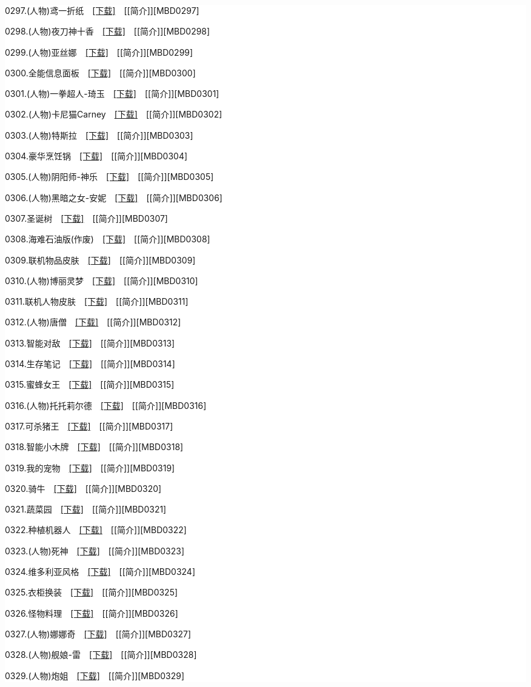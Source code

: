 0297.(人物)鸢一折纸　[[下载]][GIT0297]　[[简介]][MBD0297]  

0298.(人物)夜刀神十香　[[下载]][GIT0298]　[[简介]][MBD0298]  

0299.(人物)亚丝娜　[[下载]][GIT0299]　[[简介]][MBD0299]  

0300.全能信息面板　[[下载]][GIT0300]　[[简介]][MBD0300]  

0301.(人物)一拳超人-琦玉　[[下载]][GIT0301]　[[简介]][MBD0301]  

0302.(人物)卡尼猫Carney　[[下载]][GIT0302]　[[简介]][MBD0302]  

0303.(人物)特斯拉　[[下载]][GIT0303]　[[简介]][MBD0303]  

0304.豪华烹饪锅　[[下载]][GIT0304]　[[简介]][MBD0304]  

0305.(人物)阴阳师-神乐　[[下载]][GIT0305]　[[简介]][MBD0305]  

0306.(人物)黑暗之女-安妮　[[下载]][GIT0306]　[[简介]][MBD0306]  

0307.圣诞树　[[下载]][GIT0307]　[[简介]][MBD0307]  

0308.海难石油版(作废)　[[下载]][GIT0308]　[[简介]][MBD0308]  

0309.联机物品皮肤　[[下载]][GIT0309]　[[简介]][MBD0309]  

0310.(人物)博丽灵梦　[[下载]][GIT0310]　[[简介]][MBD0310]  

0311.联机人物皮肤　[[下载]][GIT0311]　[[简介]][MBD0311]  

0312.(人物)唐僧　[[下载]][GIT0312]　[[简介]][MBD0312]  

0313.智能对敌　[[下载]][GIT0313]　[[简介]][MBD0313]  

0314.生存笔记　[[下载]][GIT0314]　[[简介]][MBD0314]  

0315.蜜蜂女王　[[下载]][GIT0315]　[[简介]][MBD0315]  

0316.(人物)托托莉尔德　[[下载]][GIT0316]　[[简介]][MBD0316]  

0317.可杀猪王　[[下载]][GIT0317]　[[简介]][MBD0317]  

0318.智能小木牌　[[下载]][GIT0318]　[[简介]][MBD0318]  

0319.我的宠物　[[下载]][GIT0319]　[[简介]][MBD0319]  

0320.骑牛　[[下载]][GIT0320]　[[简介]][MBD0320]  

0321.蔬菜园　[[下载]][GIT0321]　[[简介]][MBD0321]  

0322.种植机器人　[[下载]][GIT0322]　[[简介]][MBD0322]  

0323.(人物)死神　[[下载]][GIT0323]　[[简介]][MBD0323]  

0324.维多利亚风格　[[下载]][GIT0324]　[[简介]][MBD0324]  

0325.衣柜换装　[[下载]][GIT0325]　[[简介]][MBD0325]  

0326.怪物料理　[[下载]][GIT0326]　[[简介]][MBD0326]  

0327.(人物)娜娜奇　[[下载]][GIT0327]　[[简介]][MBD0327]  

0328.(人物)舰娘-雷　[[下载]][GIT0328]　[[简介]][MBD0328]  

0329.(人物)炮姐　[[下载]][GIT0329]　[[简介]][MBD0329]  


[注释]: 以下是全部链接
[WWW1]: https://git.12399.xyz/markdown/get.html?url=logs
[WWW2]: https://git.12399.xyz/markdown/get.html?url=0000
[WWW3]: https://git.12399.xyz/markdown/get.html?url=help
[WWW4]: https://git.12399.xyz/mods.html
[MP401]: https://git.12399.xyz//videos/jiaocheng01.mp4
[MP402]: https://git.12399.xyz//videos/jiaocheng02.mp4
[MP403]: https://git.12399.xyz//videos/jiaocheng03.mp4
[QQG777]: mqqopensdkapi://bizAgent/qm/qr?url=http://qm.qq.com/cgi-bin/qm/qr%3Ffrom=app%26p=android%26k=MNbFabUJEtYKRckugDrWITaD_hvJk1uT
[QQG614]: mqqopensdkapi://bizAgent/qm/qr?url=http://qm.qq.com/cgi-bin/qm/qr%3Ffrom=app%26p=android%26k=KnkVjjF7OiwDcpO3WG6vXXTVn2bicq0J
[QQG556]: mqqopensdkapi://bizAgent/qm/qr?url=http://qm.qq.com/cgi-bin/qm/qr%3Ffrom=app%26p=android%26k=1x8UWTmLfQVjdcpP8SRhLWdO8j_LICqt
[APK291]: https://storage.mt2.cn/MT2.9.1-beta.apk
[APK127]: https://sj.71acg.com/hykb/201911/20191126jhht1.27.apk
[OBB127]: https://sj.71acg.com/hykb/shujubao/main.50.com.kleientertainment.doNotStarveShipwrecked.obb
[APK123]: https://sj.71acg.com/hykb/201906/20190621jhhn1.23.apk
[OBB123]: https://sj.71acg.com/hykb/shujubao/main.38.com.kleientertainment.doNotStarveShipwrecked.obb
[GIT110000]: https://github.com/cnzixn/bmsh-patch/archive/GIT110000.zip
[GIT110001]: https://github.com/cnzixn/bmsh-patch/archive/GIT110001.zip
[GIT110002]: https://github.com/cnzixn/bmsh-patch/archive/GIT110002.zip
[GIT191001]: https://github.com/cnzixn/bmsh-patch/archive/GIT191001.zip
[GIT200701]: https://github.com/cnzixn/bmsh-patch/archive/GIT200701.zip
[GIT999999]: https://github.com/cnzixn/bmsh-patch/archive/GIT999999.zip
[GIT0001]: https://github.com/cnzixn/bmsh-mods1/archive/GIT0001.zip
[GIT0002]: https://github.com/cnzixn/bmsh-mods1/archive/GIT0002.zip
[GIT0003]: https://github.com/cnzixn/bmsh-mods1/archive/GIT0003.zip
[GIT0004]: https://github.com/cnzixn/bmsh-mods1/archive/GIT0004.zip
[GIT0005]: https://github.com/cnzixn/bmsh-mods1/archive/GIT0005.zip
[GIT0006]: https://github.com/cnzixn/bmsh-mods1/archive/GIT0006.zip
[GIT0007]: https://github.com/cnzixn/bmsh-mods1/archive/GIT0007.zip
[GIT0008]: https://github.com/cnzixn/bmsh-mods1/archive/GIT0008.zip
[GIT0009]: https://github.com/cnzixn/bmsh-mods1/archive/GIT0009.zip
[GIT0010]: https://github.com/cnzixn/bmsh-mods1/archive/GIT0010.zip
[GIT0011]: https://github.com/cnzixn/bmsh-mods1/archive/GIT0011.zip
[GIT0012]: https://github.com/cnzixn/bmsh-mods1/archive/GIT0012.zip
[GIT0013]: https://github.com/cnzixn/bmsh-mods1/archive/GIT0013.zip
[GIT0014]: https://github.com/cnzixn/bmsh-mods1/archive/GIT0014.zip
[GIT0015]: https://github.com/cnzixn/bmsh-mods1/archive/GIT0015.zip
[GIT0016]: https://github.com/cnzixn/bmsh-mods1/archive/GIT0016.zip
[GIT0017]: https://github.com/cnzixn/bmsh-mods1/archive/GIT0017.zip
[GIT0018]: https://github.com/cnzixn/bmsh-mods1/archive/GIT0018.zip
[GIT0019]: https://github.com/cnzixn/bmsh-mods1/archive/GIT0019.zip
[GIT0020]: https://github.com/cnzixn/bmsh-mods1/archive/GIT0020.zip
[GIT0021]: https://github.com/cnzixn/bmsh-mods1/archive/GIT0021.zip
[GIT0022]: https://github.com/cnzixn/bmsh-mods1/archive/GIT0022.zip
[GIT0023]: https://github.com/cnzixn/bmsh-mods1/archive/GIT0023.zip
[GIT0024]: https://github.com/cnzixn/bmsh-mods1/archive/GIT0024.zip
[GIT0025]: https://github.com/cnzixn/bmsh-mods1/archive/GIT0025.zip
[GIT0026]: https://github.com/cnzixn/bmsh-mods1/archive/GIT0026.zip
[GIT0027]: https://github.com/cnzixn/bmsh-mods1/archive/GIT0027.zip
[GIT0028]: https://github.com/cnzixn/bmsh-mods1/archive/GIT0028.zip
[GIT0029]: https://github.com/cnzixn/bmsh-mods1/archive/GIT0029.zip
[GIT0030]: https://github.com/cnzixn/bmsh-mods1/archive/GIT0030.zip
[GIT0031]: https://github.com/cnzixn/bmsh-mods1/archive/GIT0031.zip
[GIT0032]: https://github.com/cnzixn/bmsh-mods1/archive/GIT0032.zip
[GIT0033]: https://github.com/cnzixn/bmsh-mods1/archive/GIT0033.zip
[GIT0034]: https://github.com/cnzixn/bmsh-mods1/archive/GIT0034.zip
[GIT0035]: https://github.com/cnzixn/bmsh-mods1/archive/GIT0035.zip
[GIT0036]: https://github.com/cnzixn/bmsh-mods1/archive/GIT0036.zip
[GIT0037]: https://github.com/cnzixn/bmsh-mods1/archive/GIT0037.zip
[GIT0038]: https://github.com/cnzixn/bmsh-mods1/archive/GIT0038.zip
[GIT0039]: https://github.com/cnzixn/bmsh-mods1/archive/GIT0039.zip
[GIT0040]: https://github.com/cnzixn/bmsh-mods1/archive/GIT0040.zip
[GIT0041]: https://github.com/cnzixn/bmsh-mods1/archive/GIT0041.zip
[GIT0042]: https://github.com/cnzixn/bmsh-mods1/archive/GIT0042.zip
[GIT0043]: https://github.com/cnzixn/bmsh-mods1/archive/GIT0043.zip
[GIT0044]: https://github.com/cnzixn/bmsh-mods1/archive/GIT0044.zip
[GIT0045]: https://github.com/cnzixn/bmsh-mods1/archive/GIT0045.zip
[GIT0046]: https://github.com/cnzixn/bmsh-mods1/archive/GIT0046.zip
[GIT0047]: https://github.com/cnzixn/bmsh-mods1/archive/GIT0047.zip
[GIT0048]: https://github.com/cnzixn/bmsh-mods1/archive/GIT0048.zip
[GIT0049]: https://github.com/cnzixn/bmsh-mods1/archive/GIT0049.zip
[GIT0050]: https://github.com/cnzixn/bmsh-mods1/archive/GIT0050.zip
[GIT0051]: https://github.com/cnzixn/bmsh-mods2/archive/GIT0051.zip
[GIT0052]: https://github.com/cnzixn/bmsh-mods2/archive/GIT0052.zip
[GIT0053]: https://github.com/cnzixn/bmsh-mods2/archive/GIT0053.zip
[GIT0054]: https://github.com/cnzixn/bmsh-mods2/archive/GIT0054.zip
[GIT0055]: https://github.com/cnzixn/bmsh-mods2/archive/GIT0055.zip
[GIT0056]: https://github.com/cnzixn/bmsh-mods2/archive/GIT0056.zip
[GIT0057]: https://github.com/cnzixn/bmsh-mods2/archive/GIT0057.zip
[GIT0058]: https://github.com/cnzixn/bmsh-mods2/archive/GIT0058.zip
[GIT0059]: https://github.com/cnzixn/bmsh-mods2/archive/GIT0059.zip
[GIT0060]: https://github.com/cnzixn/bmsh-mods2/archive/GIT0060.zip
[GIT0061]: https://github.com/cnzixn/bmsh-mods2/archive/GIT0061.zip
[GIT0062]: https://github.com/cnzixn/bmsh-mods2/archive/GIT0062.zip
[GIT0063]: https://github.com/cnzixn/bmsh-mods2/archive/GIT0063.zip
[GIT0064]: https://github.com/cnzixn/bmsh-mods2/archive/GIT0064.zip
[GIT0065]: https://github.com/cnzixn/bmsh-mods2/archive/GIT0065.zip
[GIT0066]: https://github.com/cnzixn/bmsh-mods2/archive/GIT0066.zip
[GIT0067]: https://github.com/cnzixn/bmsh-mods2/archive/GIT0067.zip
[GIT0068]: https://github.com/cnzixn/bmsh-mods2/archive/GIT0068.zip
[GIT0069]: https://github.com/cnzixn/bmsh-mods2/archive/GIT0069.zip
[GIT0070]: https://github.com/cnzixn/bmsh-mods2/archive/GIT0070.zip
[GIT0071]: https://github.com/cnzixn/bmsh-mods2/archive/GIT0071.zip
[GIT0072]: https://github.com/cnzixn/bmsh-mods2/archive/GIT0072.zip
[GIT0073]: https://github.com/cnzixn/bmsh-mods2/archive/GIT0073.zip
[GIT0074]: https://github.com/cnzixn/bmsh-mods2/archive/GIT0074.zip
[GIT0075]: https://github.com/cnzixn/bmsh-mods2/archive/GIT0075.zip
[GIT0076]: https://github.com/cnzixn/bmsh-mods2/archive/GIT0076.zip
[GIT0077]: https://github.com/cnzixn/bmsh-mods2/archive/GIT0077.zip
[GIT0078]: https://github.com/cnzixn/bmsh-mods2/archive/GIT0078.zip
[GIT0079]: https://github.com/cnzixn/bmsh-mods2/archive/GIT0079.zip
[GIT0080]: https://github.com/cnzixn/bmsh-mods2/archive/GIT0080.zip
[GIT0081]: https://github.com/cnzixn/bmsh-mods2/archive/GIT0081.zip
[GIT0082]: https://github.com/cnzixn/bmsh-mods2/archive/GIT0082.zip
[GIT0083]: https://github.com/cnzixn/bmsh-mods2/archive/GIT0083.zip
[GIT0084]: https://github.com/cnzixn/bmsh-mods2/archive/GIT0084.zip
[GIT0085]: https://github.com/cnzixn/bmsh-mods2/archive/GIT0085.zip
[GIT0086]: https://github.com/cnzixn/bmsh-mods2/archive/GIT0086.zip
[GIT0087]: https://github.com/cnzixn/bmsh-mods2/archive/GIT0087.zip
[GIT0088]: https://github.com/cnzixn/bmsh-mods2/archive/GIT0088.zip
[GIT0089]: https://github.com/cnzixn/bmsh-mods2/archive/GIT0089.zip
[GIT0090]: https://github.com/cnzixn/bmsh-mods2/archive/GIT0090.zip
[GIT0091]: https://github.com/cnzixn/bmsh-mods2/archive/GIT0091.zip
[GIT0092]: https://github.com/cnzixn/bmsh-mods2/archive/GIT0092.zip
[GIT0093]: https://github.com/cnzixn/bmsh-mods2/archive/GIT0093.zip
[GIT0094]: https://github.com/cnzixn/bmsh-mods2/archive/GIT0094.zip
[GIT0095]: https://github.com/cnzixn/bmsh-mods2/archive/GIT0095.zip
[GIT0096]: https://github.com/cnzixn/bmsh-mods2/archive/GIT0096.zip
[GIT0097]: https://github.com/cnzixn/bmsh-mods2/archive/GIT0097.zip
[GIT0098]: https://github.com/cnzixn/bmsh-mods2/archive/GIT0098.zip
[GIT0099]: https://github.com/cnzixn/bmsh-mods2/archive/GIT0099.zip
[GIT0100]: https://github.com/cnzixn/bmsh-mods2/archive/GIT0100.zip
[GIT0101]: https://github.com/cnzixn/bmsh-mods3/archive/GIT0101.zip
[GIT0102]: https://github.com/cnzixn/bmsh-mods3/archive/GIT0102.zip
[GIT0103]: https://github.com/cnzixn/bmsh-mods3/archive/GIT0103.zip
[GIT0104]: https://github.com/cnzixn/bmsh-mods3/archive/GIT0104.zip
[GIT0105]: https://github.com/cnzixn/bmsh-mods3/archive/GIT0105.zip
[GIT0106]: https://github.com/cnzixn/bmsh-mods3/archive/GIT0106.zip
[GIT0107]: https://github.com/cnzixn/bmsh-mods3/archive/GIT0107.zip
[GIT0108]: https://github.com/cnzixn/bmsh-mods3/archive/GIT0108.zip
[GIT0109]: https://github.com/cnzixn/bmsh-mods3/archive/GIT0109.zip
[GIT0110]: https://github.com/cnzixn/bmsh-mods3/archive/GIT0110.zip
[GIT0111]: https://github.com/cnzixn/bmsh-mods3/archive/GIT0111.zip
[GIT0112]: https://github.com/cnzixn/bmsh-mods3/archive/GIT0112.zip
[GIT0113]: https://github.com/cnzixn/bmsh-mods3/archive/GIT0113.zip
[GIT0114]: https://github.com/cnzixn/bmsh-mods3/archive/GIT0114.zip
[GIT0115]: https://github.com/cnzixn/bmsh-mods3/archive/GIT0115.zip
[GIT0116]: https://github.com/cnzixn/bmsh-mods3/archive/GIT0116.zip
[GIT0117]: https://github.com/cnzixn/bmsh-mods3/archive/GIT0117.zip
[GIT0118]: https://github.com/cnzixn/bmsh-mods3/archive/GIT0118.zip
[GIT0119]: https://github.com/cnzixn/bmsh-mods3/archive/GIT0119.zip
[GIT0120]: https://github.com/cnzixn/bmsh-mods3/archive/GIT0120.zip
[GIT0121]: https://github.com/cnzixn/bmsh-mods3/archive/GIT0121.zip
[GIT0122]: https://github.com/cnzixn/bmsh-mods3/archive/GIT0122.zip
[GIT0123]: https://github.com/cnzixn/bmsh-mods3/archive/GIT0123.zip
[GIT0124]: https://github.com/cnzixn/bmsh-mods3/archive/GIT0124.zip
[GIT0125]: https://github.com/cnzixn/bmsh-mods3/archive/GIT0125.zip
[GIT0126]: https://github.com/cnzixn/bmsh-mods3/archive/GIT0126.zip
[GIT0127]: https://github.com/cnzixn/bmsh-mods3/archive/GIT0127.zip
[GIT0128]: https://github.com/cnzixn/bmsh-mods3/archive/GIT0128.zip
[GIT0129]: https://github.com/cnzixn/bmsh-mods3/archive/GIT0129.zip
[GIT0130]: https://github.com/cnzixn/bmsh-mods3/archive/GIT0130.zip
[GIT0131]: https://github.com/cnzixn/bmsh-mods3/archive/GIT0131.zip
[GIT0132]: https://github.com/cnzixn/bmsh-mods3/archive/GIT0132.zip
[GIT0133]: https://github.com/cnzixn/bmsh-mods3/archive/GIT0133.zip
[GIT0134]: https://github.com/cnzixn/bmsh-mods3/archive/GIT0134.zip
[GIT0135]: https://github.com/cnzixn/bmsh-mods3/archive/GIT0135.zip
[GIT0136]: https://github.com/cnzixn/bmsh-mods3/archive/GIT0136.zip
[GIT0137]: https://github.com/cnzixn/bmsh-mods3/archive/GIT0137.zip
[GIT0138]: https://github.com/cnzixn/bmsh-mods3/archive/GIT0138.zip
[GIT0139]: https://github.com/cnzixn/bmsh-mods3/archive/GIT0139.zip
[GIT0140]: https://github.com/cnzixn/bmsh-mods3/archive/GIT0140.zip
[GIT0141]: https://github.com/cnzixn/bmsh-mods3/archive/GIT0141.zip
[GIT0142]: https://github.com/cnzixn/bmsh-mods3/archive/GIT0142.zip
[GIT0143]: https://github.com/cnzixn/bmsh-mods3/archive/GIT0143.zip
[GIT0144]: https://github.com/cnzixn/bmsh-mods3/archive/GIT0144.zip
[GIT0145]: https://github.com/cnzixn/bmsh-mods3/archive/GIT0145.zip
[GIT0146]: https://github.com/cnzixn/bmsh-mods3/archive/GIT0146.zip
[GIT0147]: https://github.com/cnzixn/bmsh-mods3/archive/GIT0147.zip
[GIT0148]: https://github.com/cnzixn/bmsh-mods3/archive/GIT0148.zip
[GIT0149]: https://github.com/cnzixn/bmsh-mods3/archive/GIT0149.zip
[GIT0150]: https://github.com/cnzixn/bmsh-mods3/archive/GIT0150.zip
[GIT0151]: https://github.com/cnzixn/bmsh-mods4/archive/GIT0151.zip
[GIT0152]: https://github.com/cnzixn/bmsh-mods4/archive/GIT0152.zip
[GIT0153]: https://github.com/cnzixn/bmsh-mods4/archive/GIT0153.zip
[GIT0154]: https://github.com/cnzixn/bmsh-mods4/archive/GIT0154.zip
[GIT0155]: https://github.com/cnzixn/bmsh-mods4/archive/GIT0155.zip
[GIT0156]: https://github.com/cnzixn/bmsh-mods4/archive/GIT0156.zip
[GIT0157]: https://github.com/cnzixn/bmsh-mods4/archive/GIT0157.zip
[GIT0158]: https://github.com/cnzixn/bmsh-mods4/archive/GIT0158.zip
[GIT0159]: https://github.com/cnzixn/bmsh-mods4/archive/GIT0159.zip
[GIT0160]: https://github.com/cnzixn/bmsh-mods4/archive/GIT0160.zip
[GIT0161]: https://github.com/cnzixn/bmsh-mods4/archive/GIT0161.zip
[GIT0162]: https://github.com/cnzixn/bmsh-mods4/archive/GIT0162.zip
[GIT0163]: https://github.com/cnzixn/bmsh-mods4/archive/GIT0163.zip
[GIT0164]: https://github.com/cnzixn/bmsh-mods4/archive/GIT0164.zip
[GIT0165]: https://github.com/cnzixn/bmsh-mods4/archive/GIT0165.zip
[GIT0166]: https://github.com/cnzixn/bmsh-mods4/archive/GIT0166.zip
[GIT0167]: https://github.com/cnzixn/bmsh-mods4/archive/GIT0167.zip
[GIT0168]: https://github.com/cnzixn/bmsh-mods4/archive/GIT0168.zip
[GIT0169]: https://github.com/cnzixn/bmsh-mods4/archive/GIT0169.zip
[GIT0170]: https://github.com/cnzixn/bmsh-mods4/archive/GIT0170.zip
[GIT0171]: https://github.com/cnzixn/bmsh-mods4/archive/GIT0171.zip
[GIT0172]: https://github.com/cnzixn/bmsh-mods4/archive/GIT0172.zip
[GIT0173]: https://github.com/cnzixn/bmsh-mods4/archive/GIT0173.zip
[GIT0174]: https://github.com/cnzixn/bmsh-mods4/archive/GIT0174.zip
[GIT0175]: https://github.com/cnzixn/bmsh-mods4/archive/GIT0175.zip
[GIT0176]: https://github.com/cnzixn/bmsh-mods4/archive/GIT0176.zip
[GIT0177]: https://github.com/cnzixn/bmsh-mods4/archive/GIT0177.zip
[GIT0178]: https://github.com/cnzixn/bmsh-mods4/archive/GIT0178.zip
[GIT0179]: https://github.com/cnzixn/bmsh-mods4/archive/GIT0179.zip
[GIT0180]: https://github.com/cnzixn/bmsh-mods4/archive/GIT0180.zip
[GIT0181]: https://github.com/cnzixn/bmsh-mods4/archive/GIT0181.zip
[GIT0182]: https://github.com/cnzixn/bmsh-mods4/archive/GIT0182.zip
[GIT0183]: https://github.com/cnzixn/bmsh-mods4/archive/GIT0183.zip
[GIT0184]: https://github.com/cnzixn/bmsh-mods4/archive/GIT0184.zip
[GIT0185]: https://github.com/cnzixn/bmsh-mods4/archive/GIT0185.zip
[GIT0186]: https://github.com/cnzixn/bmsh-mods4/archive/GIT0186.zip
[GIT0187]: https://github.com/cnzixn/bmsh-mods4/archive/GIT0187.zip
[GIT0188]: https://github.com/cnzixn/bmsh-mods4/archive/GIT0188.zip
[GIT0189]: https://github.com/cnzixn/bmsh-mods4/archive/GIT0189.zip
[GIT0190]: https://github.com/cnzixn/bmsh-mods4/archive/GIT0190.zip
[GIT0191]: https://github.com/cnzixn/bmsh-mods4/archive/GIT0191.zip
[GIT0192]: https://github.com/cnzixn/bmsh-mods4/archive/GIT0192.zip
[GIT0193]: https://github.com/cnzixn/bmsh-mods4/archive/GIT0193.zip
[GIT0194]: https://github.com/cnzixn/bmsh-mods4/archive/GIT0194.zip
[GIT0195]: https://github.com/cnzixn/bmsh-mods4/archive/GIT0195.zip
[GIT0196]: https://github.com/cnzixn/bmsh-mods4/archive/GIT0196.zip
[GIT0197]: https://github.com/cnzixn/bmsh-mods4/archive/GIT0197.zip
[GIT0198]: https://github.com/cnzixn/bmsh-mods4/archive/GIT0198.zip
[GIT0199]: https://github.com/cnzixn/bmsh-mods4/archive/GIT0199.zip
[GIT0200]: https://github.com/cnzixn/bmsh-mods4/archive/GIT0200.zip
[GIT0201]: https://github.com/cnzixn/bmsh-mods5/archive/GIT0201.zip
[GIT0202]: https://github.com/cnzixn/bmsh-mods5/archive/GIT0202.zip
[GIT0203]: https://github.com/cnzixn/bmsh-mods5/archive/GIT0203.zip
[GIT0204]: https://github.com/cnzixn/bmsh-mods5/archive/GIT0204.zip
[GIT0205]: https://github.com/cnzixn/bmsh-mods5/archive/GIT0205.zip
[GIT0206]: https://github.com/cnzixn/bmsh-mods5/archive/GIT0206.zip
[GIT0207]: https://github.com/cnzixn/bmsh-mods5/archive/GIT0207.zip
[GIT0208]: https://github.com/cnzixn/bmsh-mods5/archive/GIT0208.zip
[GIT0209]: https://github.com/cnzixn/bmsh-mods5/archive/GIT0209.zip
[GIT0210]: https://github.com/cnzixn/bmsh-mods5/archive/GIT0210.zip
[GIT0211]: https://github.com/cnzixn/bmsh-mods5/archive/GIT0211.zip
[GIT0212]: https://github.com/cnzixn/bmsh-mods5/archive/GIT0212.zip
[GIT0213]: https://github.com/cnzixn/bmsh-mods5/archive/GIT0213.zip
[GIT0214]: https://github.com/cnzixn/bmsh-mods5/archive/GIT0214.zip
[GIT0215]: https://github.com/cnzixn/bmsh-mods5/archive/GIT0215.zip
[GIT0216]: https://github.com/cnzixn/bmsh-mods5/archive/GIT0216.zip
[GIT0217]: https://github.com/cnzixn/bmsh-mods5/archive/GIT0217.zip
[GIT0218]: https://github.com/cnzixn/bmsh-mods5/archive/GIT0218.zip
[GIT0219]: https://github.com/cnzixn/bmsh-mods5/archive/GIT0219.zip
[GIT0220]: https://github.com/cnzixn/bmsh-mods5/archive/GIT0220.zip
[GIT0221]: https://github.com/cnzixn/bmsh-mods5/archive/GIT0221.zip
[GIT0222]: https://github.com/cnzixn/bmsh-mods5/archive/GIT0222.zip
[GIT0223]: https://github.com/cnzixn/bmsh-mods5/archive/GIT0223.zip
[GIT0224]: https://github.com/cnzixn/bmsh-mods5/archive/GIT0224.zip
[GIT0225]: https://github.com/cnzixn/bmsh-mods5/archive/GIT0225.zip
[GIT0226]: https://github.com/cnzixn/bmsh-mods5/archive/GIT0226.zip
[GIT0227]: https://github.com/cnzixn/bmsh-mods5/archive/GIT0227.zip
[GIT0228]: https://github.com/cnzixn/bmsh-mods5/archive/GIT0228.zip
[GIT0229]: https://github.com/cnzixn/bmsh-mods5/archive/GIT0229.zip
[GIT0230]: https://github.com/cnzixn/bmsh-mods5/archive/GIT0230.zip
[GIT0231]: https://github.com/cnzixn/bmsh-mods5/archive/GIT0231.zip
[GIT0232]: https://github.com/cnzixn/bmsh-mods5/archive/GIT0232.zip
[GIT0233]: https://github.com/cnzixn/bmsh-mods5/archive/GIT0233.zip
[GIT0234]: https://github.com/cnzixn/bmsh-mods5/archive/GIT0234.zip
[GIT0235]: https://github.com/cnzixn/bmsh-mods5/archive/GIT0235.zip
[GIT0236]: https://github.com/cnzixn/bmsh-mods5/archive/GIT0236.zip
[GIT0237]: https://github.com/cnzixn/bmsh-mods5/archive/GIT0237.zip
[GIT0238]: https://github.com/cnzixn/bmsh-mods5/archive/GIT0238.zip
[GIT0239]: https://github.com/cnzixn/bmsh-mods5/archive/GIT0239.zip
[GIT0240]: https://github.com/cnzixn/bmsh-mods5/archive/GIT0240.zip
[GIT0241]: https://github.com/cnzixn/bmsh-mods5/archive/GIT0241.zip
[GIT0242]: https://github.com/cnzixn/bmsh-mods5/archive/GIT0242.zip
[GIT0243]: https://github.com/cnzixn/bmsh-mods5/archive/GIT0243.zip
[GIT0244]: https://github.com/cnzixn/bmsh-mods5/archive/GIT0244.zip
[GIT0245]: https://github.com/cnzixn/bmsh-mods5/archive/GIT0245.zip
[GIT0246]: https://github.com/cnzixn/bmsh-mods5/archive/GIT0246.zip
[GIT0247]: https://github.com/cnzixn/bmsh-mods5/archive/GIT0247.zip
[GIT0248]: https://github.com/cnzixn/bmsh-mods5/archive/GIT0248.zip
[GIT0249]: https://github.com/cnzixn/bmsh-mods5/archive/GIT0249.zip
[GIT0250]: https://github.com/cnzixn/bmsh-mods5/archive/GIT0250.zip
[GIT0251]: https://github.com/cnzixn/bmsh-mods6/archive/GIT0251.zip
[GIT0252]: https://github.com/cnzixn/bmsh-mods6/archive/GIT0252.zip
[GIT0253]: https://github.com/cnzixn/bmsh-mods6/archive/GIT0253.zip
[GIT0254]: https://github.com/cnzixn/bmsh-mods6/archive/GIT0254.zip
[GIT0255]: https://github.com/cnzixn/bmsh-mods6/archive/GIT0255.zip
[GIT0256]: https://github.com/cnzixn/bmsh-mods6/archive/GIT0256.zip
[GIT0257]: https://github.com/cnzixn/bmsh-mods6/archive/GIT0257.zip
[GIT0258]: https://github.com/cnzixn/bmsh-mods6/archive/GIT0258.zip
[GIT0259]: https://github.com/cnzixn/bmsh-mods6/archive/GIT0259.zip
[GIT0260]: https://github.com/cnzixn/bmsh-mods6/archive/GIT0260.zip
[GIT0261]: https://github.com/cnzixn/bmsh-mods6/archive/GIT0261.zip
[GIT0262]: https://github.com/cnzixn/bmsh-mods6/archive/GIT0262.zip
[GIT0263]: https://github.com/cnzixn/bmsh-mods6/archive/GIT0263.zip
[GIT0264]: https://github.com/cnzixn/bmsh-mods6/archive/GIT0264.zip
[GIT0265]: https://github.com/cnzixn/bmsh-mods6/archive/GIT0265.zip
[GIT0266]: https://github.com/cnzixn/bmsh-mods6/archive/GIT0266.zip
[GIT0267]: https://github.com/cnzixn/bmsh-mods6/archive/GIT0267.zip
[GIT0268]: https://github.com/cnzixn/bmsh-mods6/archive/GIT0268.zip
[GIT0269]: https://github.com/cnzixn/bmsh-mods6/archive/GIT0269.zip
[GIT0270]: https://github.com/cnzixn/bmsh-mods6/archive/GIT0270.zip
[GIT0271]: https://github.com/cnzixn/bmsh-mods6/archive/GIT0271.zip
[GIT0272]: https://github.com/cnzixn/bmsh-mods6/archive/GIT0272.zip
[GIT0273]: https://github.com/cnzixn/bmsh-mods6/archive/GIT0273.zip
[GIT0274]: https://github.com/cnzixn/bmsh-mods6/archive/GIT0274.zip
[GIT0275]: https://github.com/cnzixn/bmsh-mods6/archive/GIT0275.zip
[GIT0276]: https://github.com/cnzixn/bmsh-mods6/archive/GIT0276.zip
[GIT0277]: https://github.com/cnzixn/bmsh-mods6/archive/GIT0277.zip
[GIT0278]: https://github.com/cnzixn/bmsh-mods6/archive/GIT0278.zip
[GIT0279]: https://github.com/cnzixn/bmsh-mods6/archive/GIT0279.zip
[GIT0280]: https://github.com/cnzixn/bmsh-mods6/archive/GIT0280.zip
[GIT0281]: https://github.com/cnzixn/bmsh-mods6/archive/GIT0281.zip
[GIT0282]: https://github.com/cnzixn/bmsh-mods6/archive/GIT0282.zip
[GIT0283]: https://github.com/cnzixn/bmsh-mods6/archive/GIT0283.zip
[GIT0284]: https://github.com/cnzixn/bmsh-mods6/archive/GIT0284.zip
[GIT0285]: https://github.com/cnzixn/bmsh-mods6/archive/GIT0285.zip
[GIT0286]: https://github.com/cnzixn/bmsh-mods6/archive/GIT0286.zip
[GIT0287]: https://github.com/cnzixn/bmsh-mods6/archive/GIT0287.zip
[GIT0288]: https://github.com/cnzixn/bmsh-mods6/archive/GIT0288.zip
[GIT0289]: https://github.com/cnzixn/bmsh-mods6/archive/GIT0289.zip
[GIT0290]: https://github.com/cnzixn/bmsh-mods6/archive/GIT0290.zip
[GIT0291]: https://github.com/cnzixn/bmsh-mods6/archive/GIT0291.zip
[GIT0292]: https://github.com/cnzixn/bmsh-mods6/archive/GIT0292.zip
[GIT0293]: https://github.com/cnzixn/bmsh-mods6/archive/GIT0293.zip
[GIT0294]: https://github.com/cnzixn/bmsh-mods6/archive/GIT0294.zip
[GIT0295]: https://github.com/cnzixn/bmsh-mods6/archive/GIT0295.zip
[GIT0296]: https://github.com/cnzixn/bmsh-mods6/archive/GIT0296.zip
[GIT0297]: https://github.com/cnzixn/bmsh-mods6/archive/GIT0297.zip
[GIT0298]: https://github.com/cnzixn/bmsh-mods6/archive/GIT0298.zip
[GIT0299]: https://github.com/cnzixn/bmsh-mods6/archive/GIT0299.zip
[GIT0300]: https://github.com/cnzixn/bmsh-mods6/archive/GIT0300.zip
[GIT0301]: https://github.com/cnzixn/bmsh-mods7/archive/GIT0301.zip
[GIT0302]: https://github.com/cnzixn/bmsh-mods7/archive/GIT0302.zip
[GIT0303]: https://github.com/cnzixn/bmsh-mods7/archive/GIT0303.zip
[GIT0304]: https://github.com/cnzixn/bmsh-mods7/archive/GIT0304.zip
[GIT0305]: https://github.com/cnzixn/bmsh-mods7/archive/GIT0305.zip
[GIT0306]: https://github.com/cnzixn/bmsh-mods7/archive/GIT0306.zip
[GIT0307]: https://github.com/cnzixn/bmsh-mods7/archive/GIT0307.zip
[GIT0308]: https://github.com/cnzixn/bmsh-mods7/archive/GIT0308.zip
[GIT0309]: https://github.com/cnzixn/bmsh-mods7/archive/GIT0309.zip
[GIT0310]: https://github.com/cnzixn/bmsh-mods7/archive/GIT0310.zip
[GIT0311]: https://github.com/cnzixn/bmsh-mods7/archive/GIT0311.zip
[GIT0312]: https://github.com/cnzixn/bmsh-mods7/archive/GIT0312.zip
[GIT0313]: https://github.com/cnzixn/bmsh-mods7/archive/GIT0313.zip
[GIT0314]: https://github.com/cnzixn/bmsh-mods7/archive/GIT0314.zip
[GIT0315]: https://github.com/cnzixn/bmsh-mods7/archive/GIT0315.zip
[GIT0316]: https://github.com/cnzixn/bmsh-mods7/archive/GIT0316.zip
[GIT0317]: https://github.com/cnzixn/bmsh-mods7/archive/GIT0317.zip
[GIT0318]: https://github.com/cnzixn/bmsh-mods7/archive/GIT0318.zip
[GIT0319]: https://github.com/cnzixn/bmsh-mods7/archive/GIT0319.zip
[GIT0320]: https://github.com/cnzixn/bmsh-mods7/archive/GIT0320.zip
[GIT0321]: https://github.com/cnzixn/bmsh-mods7/archive/GIT0321.zip
[GIT0322]: https://github.com/cnzixn/bmsh-mods7/archive/GIT0322.zip
[GIT0323]: https://github.com/cnzixn/bmsh-mods7/archive/GIT0323.zip
[GIT0324]: https://github.com/cnzixn/bmsh-mods7/archive/GIT0324.zip
[GIT0325]: https://github.com/cnzixn/bmsh-mods7/archive/GIT0325.zip
[GIT0326]: https://github.com/cnzixn/bmsh-mods7/archive/GIT0326.zip
[GIT0327]: https://github.com/cnzixn/bmsh-mods7/archive/GIT0327.zip
[GIT0328]: https://github.com/cnzixn/bmsh-mods7/archive/GIT0328.zip
[GIT0329]: https://github.com/cnzixn/bmsh-mods7/archive/GIT0329.zip
[GIT0330]: https://github.com/cnzixn/bmsh-mods7/archive/GIT0330.zip
[GIT0331]: https://github.com/cnzixn/bmsh-mods7/archive/GIT0331.zip
[GIT0332]: https://github.com/cnzixn/bmsh-mods7/archive/GIT0332.zip
[GIT0333]: https://github.com/cnzixn/bmsh-mods7/archive/GIT0333.zip
[GIT0334]: https://github.com/cnzixn/bmsh-mods7/archive/GIT0334.zip
[GIT0335]: https://github.com/cnzixn/bmsh-mods7/archive/GIT0335.zip
[GIT0336]: https://github.com/cnzixn/bmsh-mods7/archive/GIT0336.zip
[GIT0337]: https://github.com/cnzixn/bmsh-mods7/archive/GIT0337.zip
[GIT0338]: https://github.com/cnzixn/bmsh-mods7/archive/GIT0338.zip
[GIT0339]: https://github.com/cnzixn/bmsh-mods7/archive/GIT0339.zip
[GIT0340]: https://github.com/cnzixn/bmsh-mods7/archive/GIT0340.zip
[GIT0341]: https://github.com/cnzixn/bmsh-mods7/archive/GIT0341.zip
[GIT0342]: https://github.com/cnzixn/bmsh-mods7/archive/GIT0342.zip
[GIT0343]: https://github.com/cnzixn/bmsh-mods7/archive/GIT0343.zip
[GIT0344]: https://github.com/cnzixn/bmsh-mods7/archive/GIT0344.zip
[GIT0345]: https://github.com/cnzixn/bmsh-mods7/archive/GIT0345.zip
[GIT0346]: https://github.com/cnzixn/bmsh-mods7/archive/GIT0346.zip
[GIT0347]: https://github.com/cnzixn/bmsh-mods7/archive/GIT0347.zip
[GIT0348]: https://github.com/cnzixn/bmsh-mods7/archive/GIT0348.zip
[GIT0349]: https://github.com/cnzixn/bmsh-mods7/archive/GIT0349.zip
[GIT0350]: https://github.com/cnzixn/bmsh-mods7/archive/GIT0350.zip
[GIT0351]: https://github.com/cnzixn/bmsh-mods8/archive/GIT0351.zip
[GIT0352]: https://github.com/cnzixn/bmsh-mods8/archive/GIT0352.zip
[GIT0353]: https://github.com/cnzixn/bmsh-mods8/archive/GIT0353.zip
[GIT0354]: https://github.com/cnzixn/bmsh-mods8/archive/GIT0354.zip
[GIT0355]: https://github.com/cnzixn/bmsh-mods8/archive/GIT0355.zip
[GIT0356]: https://github.com/cnzixn/bmsh-mods8/archive/GIT0356.zip
[GIT0357]: https://github.com/cnzixn/bmsh-mods8/archive/GIT0357.zip
[GIT0358]: https://github.com/cnzixn/bmsh-mods8/archive/GIT0358.zip
[GIT0359]: https://github.com/cnzixn/bmsh-mods8/archive/GIT0359.zip
[GIT0360]: https://github.com/cnzixn/bmsh-mods8/archive/GIT0360.zip
[MBD0000]: https://mianbaoduo.com/o/bread/Z5WZmJ8=
[MBD0001]: https://mianbaoduo.com/o/bread/Z5WZmJc=
[MBD0002]: https://mianbaoduo.com/o/bread/Z5WZmZo=
[MBD0003]: https://mianbaoduo.com/o/bread/Z5WamZo=
[MBD0004]: https://mianbaoduo.com/o/bread/Z5WalpY=
[MBD0005]: https://mianbaoduo.com/o/bread/Z5WamZk=
[MBD0006]: https://mianbaoduo.com/o/bread/Z5Wam5g=
[MBD0007]: https://mianbaoduo.com/o/bread/Z5WbmJ8=
[MBD0008]: https://mianbaoduo.com/o/bread/Z5WbmJ4=
[MBD0009]: https://mianbaoduo.com/o/bread/Z5WbmZY=
[MBD0010]: https://mianbaoduo.com/o/bread/Z5WbmZc=
[MBD0011]: https://mianbaoduo.com/o/bread/Z5aTlZc=
[MBD0012]: https://mianbaoduo.com/o/bread/Z5aTlZg=
[MBD0013]: https://mianbaoduo.com/o/bread/Z5aTlZo=
[MBD0014]: https://mianbaoduo.com/o/bread/Z5aTl5o=
[MBD0015]: https://mianbaoduo.com/o/bread/Z5aTl50=
[MBD0016]: https://mianbaoduo.com/o/bread/Z5aTl54=
[MBD0017]: https://mianbaoduo.com/o/bread/Z5aTl58=
[MBD0018]: https://mianbaoduo.com/o/bread/Z5aTmJY=
[MBD0019]: https://mianbaoduo.com/o/bread/Z5aTmJg=
[MBD0020]: https://mianbaoduo.com/o/bread/Z5aTmJk=
[MBD0021]: https://mianbaoduo.com/o/bread/Z5aUkp8=
[MBD0022]: https://mianbaoduo.com/o/bread/Z5aUk5k=
[MBD0023]: https://mianbaoduo.com/o/bread/Z5aUk5o=
[MBD0024]: https://mianbaoduo.com/o/bread/Z5aUk50=
[MBD0025]: https://mianbaoduo.com/o/bread/Z5aUk54=
[MBD0026]: https://mianbaoduo.com/o/bread/Z5aUlJY=
[MBD0027]: https://mianbaoduo.com/o/bread/Z5aUlJg=
[MBD0028]: https://mianbaoduo.com/o/bread/Z5aUlJk=
[MBD0029]: https://mianbaoduo.com/o/bread/Z5aUk5s=
[MBD0030]: https://mianbaoduo.com/o/bread/Z5aUk5w=
[MBD0031]: https://mianbaoduo.com/o/bread/Z5aUk58=
[MBD0032]: https://mianbaoduo.com/o/bread/Z5aUlJc=
[MBD0033]: https://mianbaoduo.com/o/bread/Z5aUlJw=
[MBD0034]: https://mianbaoduo.com/o/bread/Z5aUlJ0=
[MBD0035]: https://mianbaoduo.com/o/bread/Z5aUlJ4=
[MBD0036]: https://mianbaoduo.com/o/bread/Z5aUlZY=
[MBD0037]: https://mianbaoduo.com/o/bread/Z5aUlZs=
[MBD0038]: https://mianbaoduo.com/o/bread/Z5aUlZw=
[MBD0039]: https://mianbaoduo.com/o/bread/Z5aUlZ0=
[MBD0040]: https://mianbaoduo.com/o/bread/Z5aUlZ4=
[MBD0041]: https://mianbaoduo.com/o/bread/Z5aUlZ8=
[MBD0042]: https://mianbaoduo.com/o/bread/Z5aUlpY=
[MBD0043]: https://mianbaoduo.com/o/bread/Z5aUlpc=
[MBD0044]: https://mianbaoduo.com/o/bread/Z5aUlpg=
[MBD0045]: https://mianbaoduo.com/o/bread/Z5aUlpk=
[MBD0046]: https://mianbaoduo.com/o/bread/Z5aUlpo=
[MBD0047]: https://mianbaoduo.com/o/bread/Z5aUlps=
[MBD0048]: https://mianbaoduo.com/o/bread/Z5aUlpw=
[MBD0049]: https://mianbaoduo.com/o/bread/Z5aUlp0=
[MBD0050]: https://mianbaoduo.com/o/bread/Z5aUlp4=
[MBD0051]: https://mianbaoduo.com/o/bread/Z5aUlp8=
[MBD0052]: https://mianbaoduo.com/o/bread/Z5aUl5Y=
[MBD0053]: https://mianbaoduo.com/o/bread/Z5aUl5c=
[MBD0054]: https://mianbaoduo.com/o/bread/Z5aUl5o=
[MBD0055]: https://mianbaoduo.com/o/bread/Z5aUl5s=
[MBD0056]: https://mianbaoduo.com/o/bread/Z5aUl5w=
[MBD0057]: https://mianbaoduo.com/o/bread/Z5aUl50=
[MBD0058]: https://mianbaoduo.com/o/bread/Z5aUl58=
[MBD0059]: https://mianbaoduo.com/o/bread/Z5aUmJY=
[MBD0060]: https://mianbaoduo.com/o/bread/Z5aUmJc=
[MBD0061]: https://mianbaoduo.com/o/bread/Z5aUmJg=
[MBD0062]: https://mianbaoduo.com/o/bread/Z5aUmJw=
[MBD0063]: https://mianbaoduo.com/o/bread/Z5aUmJ0=
[MBD0064]: https://mianbaoduo.com/o/bread/Z5aUmJ4=
[MBD0065]: https://mianbaoduo.com/o/bread/Z5aUmJ8=
[MBD0066]: https://mianbaoduo.com/o/bread/Z5aUmZY=
[MBD0067]: https://mianbaoduo.com/o/bread/Z5aUmZc=
[MBD0068]: https://mianbaoduo.com/o/bread/Z5aUmZg=
[MBD0069]: https://mianbaoduo.com/o/bread/Z5aUmZ4=
[MBD0070]: https://mianbaoduo.com/o/bread/Z5aUmZ8=
[MBD0071]: https://mianbaoduo.com/o/bread/Z5aUmpY=
[MBD0072]: https://mianbaoduo.com/o/bread/Z5aUmpc=
[MBD0073]: https://mianbaoduo.com/o/bread/Z5aUlZo=
[MBD0074]: https://mianbaoduo.com/o/bread/Z5aUmpk=
[MBD0075]: https://mianbaoduo.com/o/bread/Z5aUmpo=
[MBD0076]: https://mianbaoduo.com/o/bread/Z5aUmpw=
[MBD0077]: https://mianbaoduo.com/o/bread/Z5aUmp0=
[MBD0078]: https://mianbaoduo.com/o/bread/Z5aUmp4=
[MBD0079]: https://mianbaoduo.com/o/bread/Z5aUmp8=
[MBD0080]: https://mianbaoduo.com/o/bread/Z5aUm5c=
[MBD0081]: https://mianbaoduo.com/o/bread/Z5aUm5g=
[MBD0082]: https://mianbaoduo.com/o/bread/Z5aUm5k=
[MBD0083]: https://mianbaoduo.com/o/bread/Z5aUm5o=
[MBD0084]: https://mianbaoduo.com/o/bread/Z5aUm5w=
[MBD0085]: https://mianbaoduo.com/o/bread/Z5aUm50=
[MBD0086]: https://mianbaoduo.com/o/bread/Z5aUm54=
[MBD0087]: https://mianbaoduo.com/o/bread/Z5aUm58=
[MBD0088]: https://mianbaoduo.com/o/bread/Z5aVkpY=
[MBD0089]: https://mianbaoduo.com/o/bread/Z5aVkpc=
[MBD0090]: https://mianbaoduo.com/o/bread/Z5aVkpg=
[MBD0091]: https://mianbaoduo.com/o/bread/Z5aVkpk=
[MBD0092]: https://mianbaoduo.com/o/bread/Z5aVkps=
[MBD0093]: https://mianbaoduo.com/o/bread/Z5aVkp0=
[MBD0094]: https://mianbaoduo.com/o/bread/Z5aVkp4=
[MBD0095]: https://mianbaoduo.com/o/bread/Z5aVkp8=
[MBD0096]: https://mianbaoduo.com/o/bread/Z5aVk5Y=
[MBD0097]: https://mianbaoduo.com/o/bread/Z5aVk5c=
[MBD0098]: https://mianbaoduo.com/o/bread/Z5aVk5g=
[MBD0099]: https://mianbaoduo.com/o/bread/Z5aVk5k=
[MBD0100]: https://mianbaoduo.com/o/bread/Z5aVk5o=
[MBD0101]: https://mianbaoduo.com/o/bread/Z5aVk5w=
[MBD0102]: https://mianbaoduo.com/o/bread/Z5aVk50=
[MBD0103]: https://mianbaoduo.com/o/bread/Z5aVk54=
[MBD0104]: https://mianbaoduo.com/o/bread/Z5aVk58=
[MBD0105]: https://mianbaoduo.com/o/bread/Z5aVlJY=
[MBD0106]: https://mianbaoduo.com/o/bread/Z5aVlJc=
[MBD0107]: https://mianbaoduo.com/o/bread/Z5aVlJk=
[MBD0108]: https://mianbaoduo.com/o/bread/Z5aVlJo=
[MBD0109]: https://mianbaoduo.com/o/bread/Z5aVlJw=
[MBD0110]: https://mianbaoduo.com/o/bread/Z5aVlJ0=
[MBD0111]: https://mianbaoduo.com/o/bread/Z5aVlJ4=
[MBD0112]: https://mianbaoduo.com/o/bread/Z5aVlJ8=
[MBD0113]: https://mianbaoduo.com/o/bread/Z5aVlZY=
[MBD0114]: https://mianbaoduo.com/o/bread/Z5aVlZg=
[MBD0115]: https://mianbaoduo.com/o/bread/Z5aVlZo=
[MBD0116]: https://mianbaoduo.com/o/bread/Z5aVlZs=
[MBD0117]: https://mianbaoduo.com/o/bread/Z5aVlZw=
[MBD0118]: https://mianbaoduo.com/o/bread/Z5aVlZ0=
[MBD0119]: https://mianbaoduo.com/o/bread/Z5aVlZ4=
[MBD0120]: https://mianbaoduo.com/o/bread/Z5aVlZ8=
[MBD0121]: https://mianbaoduo.com/o/bread/Z5aVlpc=
[MBD0122]: https://mianbaoduo.com/o/bread/Z5aVlpg=
[MBD0123]: https://mianbaoduo.com/o/bread/Z5aVlpk=
[MBD0124]: https://mianbaoduo.com/o/bread/Z5aVlps=
[MBD0125]: https://mianbaoduo.com/o/bread/Z5aVlpw=
[MBD0126]: https://mianbaoduo.com/o/bread/Z5aVlp0=
[MBD0127]: https://mianbaoduo.com/o/bread/Z5aVlp4=
[MBD0128]: https://mianbaoduo.com/o/bread/Z5aVlp8=
[MBD0129]: https://mianbaoduo.com/o/bread/Z5aVl5Y=
[MBD0130]: https://mianbaoduo.com/o/bread/Z5aVl5c=
[MBD0131]: https://mianbaoduo.com/o/bread/Z5aVl5k=
[MBD0132]: https://mianbaoduo.com/o/bread/Z5aVl5o=
[MBD0133]: https://mianbaoduo.com/o/bread/Z5aVl5s=
[MBD0134]: https://mianbaoduo.com/o/bread/Z5aVl5w=
[MBD0135]: https://mianbaoduo.com/o/bread/Z5aVl50=
[MBD0136]: https://mianbaoduo.com/o/bread/Z5aVl54=
[MBD0137]: https://mianbaoduo.com/o/bread/Z5aVl58=
[MBD0138]: https://mianbaoduo.com/o/bread/Z5aVmJY=
[MBD0139]: https://mianbaoduo.com/o/bread/Z5aVmJc=
[MBD0140]: https://mianbaoduo.com/o/bread/Z5aVmJg=
[MBD0141]: https://mianbaoduo.com/o/bread/Z5aVmJk=
[MBD0142]: https://mianbaoduo.com/o/bread/Z5aVmJo=
[MBD0143]: https://mianbaoduo.com/o/bread/Z5aVmJs=
[MBD0144]: https://mianbaoduo.com/o/bread/Z5aVmJw=
[MBD0145]: https://mianbaoduo.com/o/bread/Z5aVmJ0=
[MBD0146]: https://mianbaoduo.com/o/bread/Z5aVmJ4=
[MBD0147]: https://mianbaoduo.com/o/bread/Z5aVmJ8=
[MBD0148]: https://mianbaoduo.com/o/bread/Z5aVmZY=
[MBD0149]: https://mianbaoduo.com/o/bread/Z5aVmZc=
[MBD0150]: https://mianbaoduo.com/o/bread/Z5aVmZg=
[MBD0151]: https://mianbaoduo.com/o/bread/Z5aVmZk=
[MBD0152]: https://mianbaoduo.com/o/bread/Z5aVmZo=
[MBD0153]: https://mianbaoduo.com/o/bread/Z5aVmZs=
[MBD0154]: https://mianbaoduo.com/o/bread/Z5aVmZ0=
[MBD0155]: https://mianbaoduo.com/o/bread/Z5aVmZ4=
[MBD0156]: https://mianbaoduo.com/o/bread/Z5aVmZ8=
[MBD0157]: https://mianbaoduo.com/o/bread/Z5aVmpY=
[MBD0158]: https://mianbaoduo.com/o/bread/Z5aVmpc=
[MBD0159]: https://mianbaoduo.com/o/bread/Z5aVmpg=
[MBD0160]: https://mianbaoduo.com/o/bread/Z5aVmpk=
[MBD0161]: https://mianbaoduo.com/o/bread/Z5aVmpo=
[MBD0162]: https://mianbaoduo.com/o/bread/Z5aVmps=
[MBD0163]: https://mianbaoduo.com/o/bread/Z5aVmpw=
[MBD0164]: https://mianbaoduo.com/o/bread/Z5aVmp0=
[MBD0165]: https://mianbaoduo.com/o/bread/Z5aVmp4=
[MBD0166]: https://mianbaoduo.com/o/bread/Z5aVmp8=
[MBD0167]: https://mianbaoduo.com/o/bread/Z5aVm5Y=
[MBD0168]: https://mianbaoduo.com/o/bread/Z5aVm5c=
[MBD0169]: https://mianbaoduo.com/o/bread/Z5aVm5g=
[MBD0170]: https://mianbaoduo.com/o/bread/Z5aVm5k=
[MBD0171]: https://mianbaoduo.com/o/bread/Z5aVm5o=
[MBD0172]: https://mianbaoduo.com/o/bread/Z5aVm5s=
[MBD0173]: https://mianbaoduo.com/o/bread/Z5aVm5w=
[MBD0174]: https://mianbaoduo.com/o/bread/Z5aVm54=
[MBD0175]: https://mianbaoduo.com/o/bread/Z5aVm58=
[MBD0176]: https://mianbaoduo.com/o/bread/Z5aWkpY=
[MBD0177]: https://mianbaoduo.com/o/bread/Z5aWkpg=
[MBD0178]: https://mianbaoduo.com/o/bread/Z5aWkpk=
[MBD0179]: https://mianbaoduo.com/o/bread/Z5aWkpo=
[MBD0180]: https://mianbaoduo.com/o/bread/Z5aWkps=
[MBD0181]: https://mianbaoduo.com/o/bread/Z5aWkpw=
[MBD0182]: https://mianbaoduo.com/o/bread/Z5aWkp0=
[MBD0183]: https://mianbaoduo.com/o/bread/Z5aWkp4=
[MBD0184]: https://mianbaoduo.com/o/bread/Z5aWkp8=
[MBD0185]: https://mianbaoduo.com/o/bread/Z5aWk5Y=
[MBD0186]: https://mianbaoduo.com/o/bread/Z5aWk5c=
[MBD0187]: https://mianbaoduo.com/o/bread/Z5aWk5g=
[MBD0188]: https://mianbaoduo.com/o/bread/Z5aWk5k=
[MBD0189]: https://mianbaoduo.com/o/bread/Z5aWk5o=
[MBD0190]: https://mianbaoduo.com/o/bread/Z5aWk5s=
[MBD0191]: https://mianbaoduo.com/o/bread/Z5aWk5w=
[MBD0192]: https://mianbaoduo.com/o/bread/Z5aWk50=
[MBD0193]: https://mianbaoduo.com/o/bread/Z5aWk54=
[MBD0194]: https://mianbaoduo.com/o/bread/Z5aWk58=
[MBD0195]: https://mianbaoduo.com/o/bread/Z5aWlJY=
[MBD0196]: https://mianbaoduo.com/o/bread/Z5aWlJc=
[MBD0197]: https://mianbaoduo.com/o/bread/Z5aWlJg=
[MBD0198]: https://mianbaoduo.com/o/bread/Z5aWlJk=
[MBD0199]: https://mianbaoduo.com/o/bread/Z5aWlJo=
[MBD0200]: https://mianbaoduo.com/o/bread/Z5aWlJs=
[MBD0201]: https://mianbaoduo.com/o/bread/Z5aWlJw=
[MBD0202]: https://mianbaoduo.com/o/bread/Z5aWlJ0=
[MBD0203]: https://mianbaoduo.com/o/bread/Z5aWlJ4=
[MBD0204]: https://mianbaoduo.com/o/bread/Z5aWlJ8=
[MBD0205]: https://mianbaoduo.com/o/bread/Z5aWlZY=
[MBD0206]: https://mianbaoduo.com/o/bread/Z5aWlZc=
[MBD0207]: https://mianbaoduo.com/o/bread/Z5aWlZg=
[MBD0208]: https://mianbaoduo.com/o/bread/Z5aWlZk=
[MBD0209]: https://mianbaoduo.com/o/bread/Z5aWlZo=
[MBD0210]: https://mianbaoduo.com/o/bread/Z5aWlZ0=
[MBD0211]: https://mianbaoduo.com/o/bread/Z5aWlZ4=
[MBD0212]: https://mianbaoduo.com/o/bread/Z5aWlZ8=
[MBD0213]: https://mianbaoduo.com/o/bread/Z5aWlpY=
[MBD0214]: https://mianbaoduo.com/o/bread/Z5aWlpc=
[MBD0215]: https://mianbaoduo.com/o/bread/Z5aWlpg=
[MBD0216]: https://mianbaoduo.com/o/bread/Z5aWlpk=
[MBD0217]: https://mianbaoduo.com/o/bread/Z5aWlpo=
[MBD0218]: https://mianbaoduo.com/o/bread/Z5aWlps=
[MBD0219]: https://mianbaoduo.com/o/bread/Z5aWlpw=
[MBD0220]: https://mianbaoduo.com/o/bread/Z5aWlp4=
[MBD0221]: https://mianbaoduo.com/o/bread/Z5aWlp8=
[MBD0222]: https://mianbaoduo.com/o/bread/Z5aWl5c=
[MBD0223]: https://mianbaoduo.com/o/bread/Z5aWl5g=
[MBD0224]: https://mianbaoduo.com/o/bread/Z5aWl5k=
[MBD0225]: https://mianbaoduo.com/o/bread/Z5aWl5o=
[MBD0226]: https://mianbaoduo.com/o/bread/Z5aWl5w=
[MBD0227]: https://mianbaoduo.com/o/bread/Z5aWl50=
[MBD0228]: https://mianbaoduo.com/o/bread/Z5aWl54=
[MBD0229]: https://mianbaoduo.com/o/bread/Z5aWl58=
[MBD0230]: https://mianbaoduo.com/o/bread/Z5aWmJY=